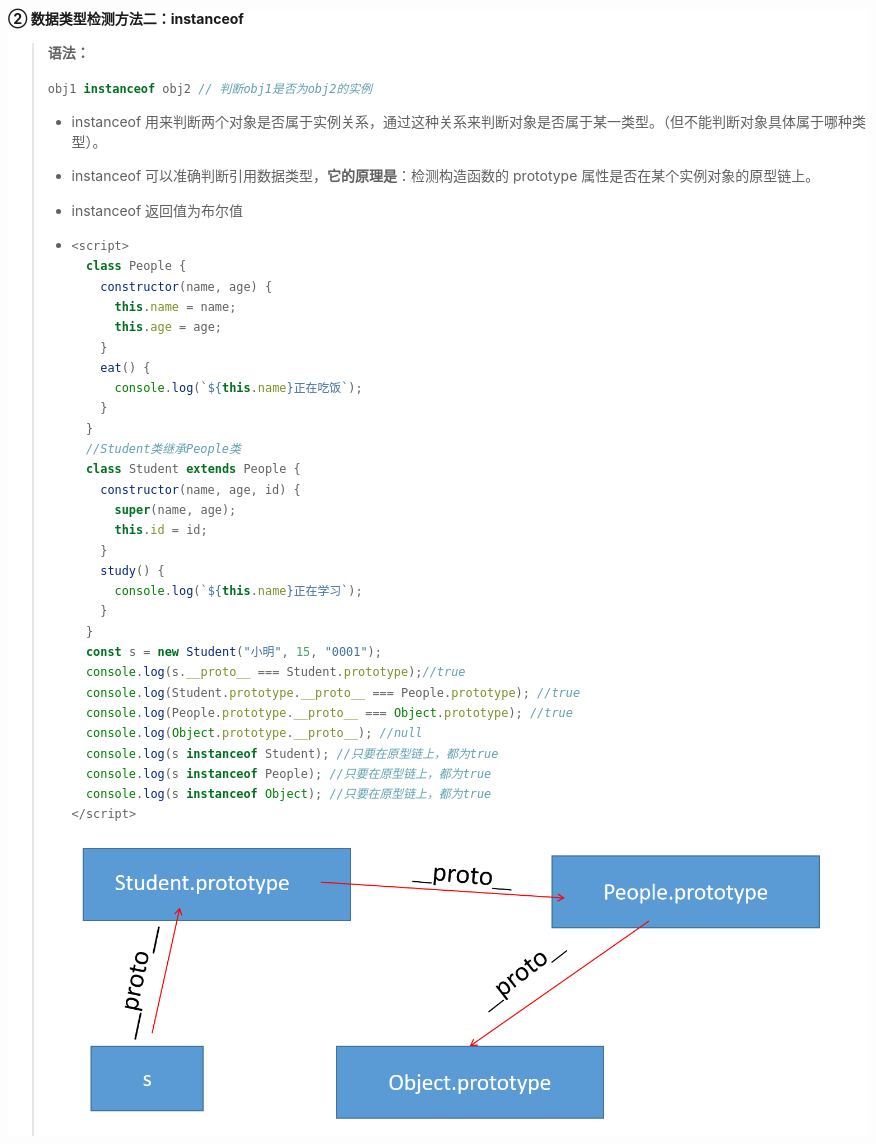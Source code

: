 **② 数据类型检测方法二：instanceof**

> **语法：**
>
> ```js
> obj1 instanceof obj2 // 判断obj1是否为obj2的实例
> ```
>
> - instanceof 用来判断两个对象是否属于实例关系，通过这种关系来判断对象是否属于某一类型。（但不能判断对象具体属于哪种类型）。
>
> - instanceof 可以准确判断引用数据类型，**它的原理是**：检测构造函数的 prototype 属性是否在某个实例对象的原型链上。
>
> - instanceof 返回值为布尔值
>
> - ```js
>   <script>
>     class People {
>       constructor(name, age) {
>         this.name = name;
>         this.age = age;
>       }
>       eat() {
>         console.log(`${this.name}正在吃饭`);
>       }
>     }
>     //Student类继承People类
>     class Student extends People {
>       constructor(name, age, id) {
>         super(name, age);
>         this.id = id;
>       }
>       study() {
>         console.log(`${this.name}正在学习`);
>       }
>     }
>     const s = new Student("小明", 15, "0001");
>     console.log(s.__proto__ === Student.prototype);//true
>     console.log(Student.prototype.__proto__ === People.prototype); //true
>     console.log(People.prototype.__proto__ === Object.prototype); //true
>     console.log(Object.prototype.__proto__); //null
>     console.log(s instanceof Student); //只要在原型链上，都为true
>     console.log(s instanceof People); //只要在原型链上，都为true
>     console.log(s instanceof Object); //只要在原型链上，都为true
>   </script>
>   ```
>
>   ![image-20230715132145733](assets/image-20230715132145733.png)
